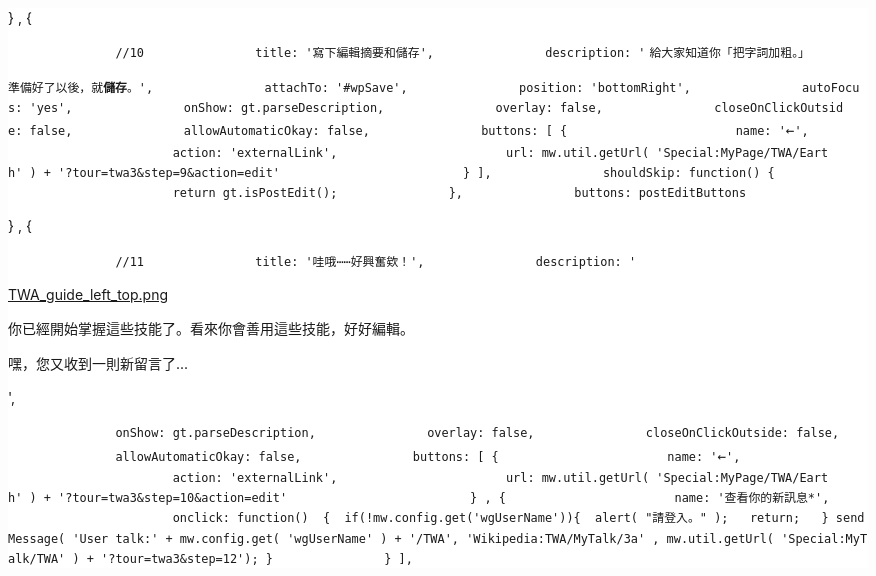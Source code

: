 } , {

`               //10`
`               title: '寫下編輯摘要和儲存',`
`               description: '`
`給大家知道你「把字詞加粗。」`

`準備好了以後，就`<b>`儲存`</b>`。',`
`               attachTo: '#wpSave',`
`               position: 'bottomRight',`
`               autoFocus: 'yes',`
`               onShow: gt.parseDescription,`
`               overlay: false,`
`               closeOnClickOutside: false,`
`               allowAutomaticOkay: false,`
`               buttons: [ {`
`                       name: '`<big>`←`</big>`',`
`                       action: 'externalLink',`
`                       url: mw.util.getUrl( 'Special:MyPage/TWA/Earth' ) + '?tour=twa3&step=9&action=edit'          `
`               } ],`
`               shouldSkip: function() {`
`                       return gt.isPostEdit();`
`               },`
`               buttons: postEditButtons`

} , {

`               //11`
`               title: '哇哦⋯⋯好興奮欸！',`
`               description: '`

<div align="left">

[TWA_guide_left_top.png](https://zh.wikipedia.org/wiki/File:TWA_guide_left_top.png "fig:TWA_guide_left_top.png")

</div>

你已經開始掌握這些技能了。看來你會善用這些技能，好好編輯。

嘿，您又收到一則新留言了...

',

`               onShow: gt.parseDescription,`
`               overlay: false,`
`               closeOnClickOutside: false,`
`               allowAutomaticOkay: false,`
`               buttons: [ {`
`                       name: '`<big>`←`</big>`',`
`                       action: 'externalLink',`
`                       url: mw.util.getUrl( 'Special:MyPage/TWA/Earth' ) + '?tour=twa3&step=10&action=edit'          `
`               } , {`
`                       name: '查看你的新訊息*',`
`                       onclick: function()  {  if(!mw.config.get('wgUserName')){  alert( "請登入。" );   return;   } sendMessage( 'User talk:' + mw.config.get( 'wgUserName' ) + '/TWA', 'Wikipedia:TWA/MyTalk/3a' , mw.util.getUrl( 'Special:MyTalk/TWA' ) + '?tour=twa3&step=12'); }`
`               } ],`
